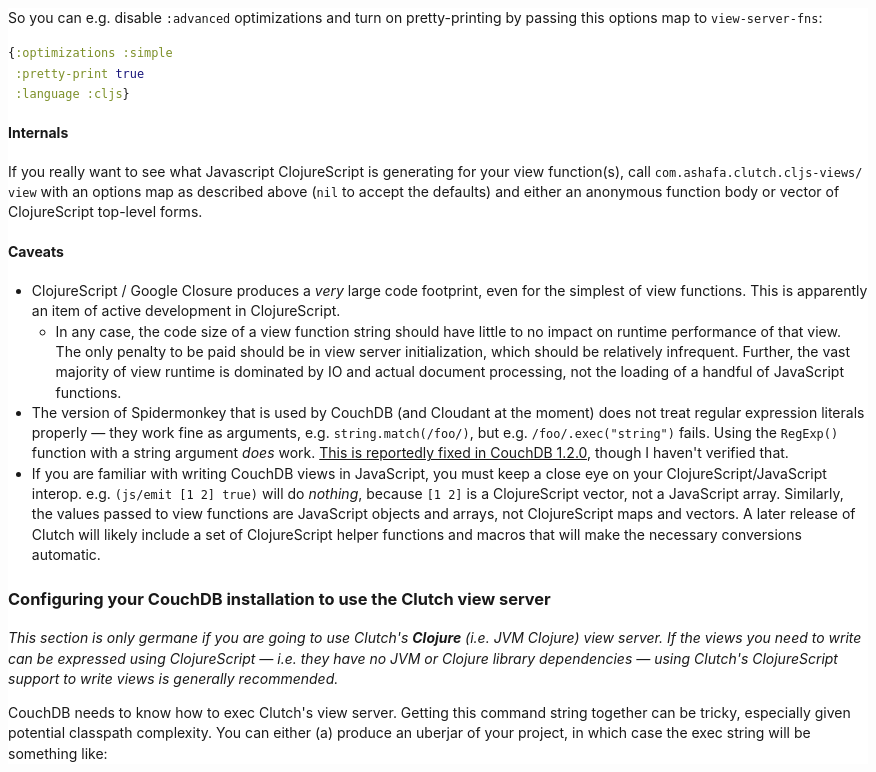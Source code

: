 So you can e.g. disable `:advanced` optimizations and turn on
pretty-printing by passing this options map to `view-server-fns`:

```clojure
{:optimizations :simple
 :pretty-print true
 :language :cljs}
```

#### Internals

If you really want to see what Javascript ClojureScript is generating
for your view function(s), call `com.ashafa.clutch.cljs-views/view` with
an options map as described above (`nil` to accept the defaults) and
either an anonymous function body or vector of ClojureScript top-level
forms. 

#### Caveats

* ClojureScript / Google Closure produces a _very_ large code footprint,
  even for the simplest of view functions.  This is apparently an item
of active development in ClojureScript.
  * In any case, the code size of a view function string should have
little to no impact on runtime performance of that view.  The only
penalty to be paid should be in view server initialization, which should
be relatively infrequent.  Further, the vast majority of view runtime is
dominated by IO and actual document processing, not the loading of a
handful of JavaScript functions.
* The version of Spidermonkey that is used by CouchDB (and Cloudant at
  the moment) does not treat regular expression literals properly — they
work fine as arguments, e.g. `string.match(/foo/)`, but e.g.
`/foo/.exec("string")` fails.  Using the `RegExp()` function with a
string argument _does_ work.  [This is reportedly fixed in CouchDB
1.2.0](https://issues.apache.org/jira/browse/COUCHDB-577), though I
haven't verified that.
* If you are familiar with writing CouchDB views in JavaScript, you must
  keep a close eye on your ClojureScript/JavaScript interop.  e.g.
`(js/emit [1 2] true)` will do _nothing_, because `[1 2]` is a
ClojureScript vector, not a JavaScript array.  Similarly, the values
passed to view functions are JavaScript objects and arrays, not
ClojureScript maps and vectors.  A later release of Clutch will likely
include a set of ClojureScript helper functions and macros that will
make the necessary conversions automatic.

### Configuring your CouchDB installation to use the Clutch view server

_This section is only germane if you are going to use Clutch's
**Clojure** (i.e. JVM Clojure) view server.  If the views you need to
write can be expressed using ClojureScript — i.e. they have no JVM or
Clojure library dependencies — using Clutch's ClojureScript support to
write views is generally recommended._

CouchDB needs to know how to exec Clutch's view server.  Getting this command string together can be tricky, especially given potential classpath complexity.  You can either (a) produce an uberjar of your project, in which case the exec string will be something like:
